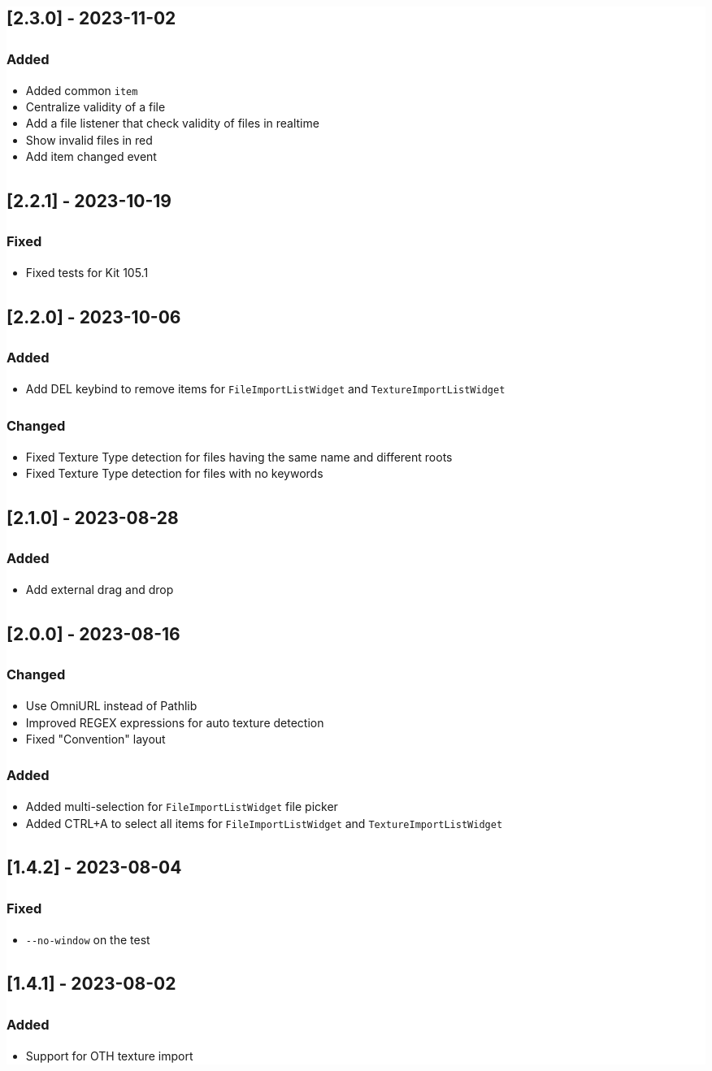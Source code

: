 ## [2.3.0] - 2023-11-02
### Added
- Added common `item`
- Centralize validity of a file
- Add a file listener that check validity of files in realtime
- Show invalid files in red
- Add item changed event

## [2.2.1] - 2023-10-19
### Fixed
- Fixed tests for Kit 105.1

## [2.2.0] - 2023-10-06
### Added
- Add DEL keybind to remove items for `FileImportListWidget` and `TextureImportListWidget`

### Changed
- Fixed Texture Type detection for files having the same name and different roots
- Fixed Texture Type detection for files with no keywords

## [2.1.0] - 2023-08-28
### Added
- Add external drag and drop

## [2.0.0] - 2023-08-16
### Changed
- Use OmniURL instead of Pathlib
- Improved REGEX expressions for auto texture detection
- Fixed "Convention" layout

### Added
- Added multi-selection for `FileImportListWidget` file picker
- Added CTRL+A to select all items for `FileImportListWidget` and `TextureImportListWidget`

## [1.4.2] - 2023-08-04
### Fixed
- `--no-window` on the test

## [1.4.1] - 2023-08-02
### Added
- Support for OTH texture import
